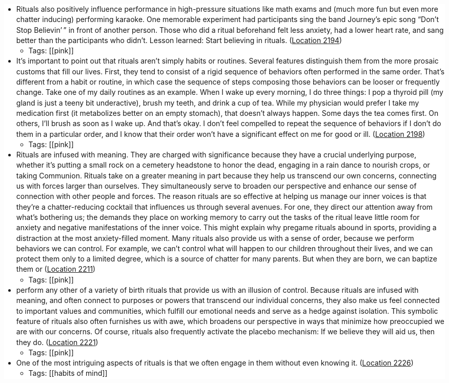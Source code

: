 - Rituals also positively influence performance in high-pressure situations like math exams and (much more fun but even more chatter inducing) performing karaoke. One memorable experiment had participants sing the band Journey’s epic song “Don’t Stop Believin’ ” in front of another person. Those who did a ritual beforehand felt less anxiety, had a lower heart rate, and sang better than the participants who didn’t. Lesson learned: Start believing in rituals. ([Location 2194](https://readwise.io/to_kindle?action=open&asin=B087PL8YVQ&location=2194))
    - Tags: [[pink]] 
- It’s important to point out that rituals aren’t simply habits or routines. Several features distinguish them from the more prosaic customs that fill our lives. First, they tend to consist of a rigid sequence of behaviors often performed in the same order. That’s different from a habit or routine, in which case the sequence of steps composing those behaviors can be looser or frequently change. Take one of my daily routines as an example. When I wake up every morning, I do three things: I pop a thyroid pill (my gland is just a teeny bit underactive), brush my teeth, and drink a cup of tea. While my physician would prefer I take my medication first (it metabolizes better on an empty stomach), that doesn’t always happen. Some days the tea comes first. On others, I’ll brush as soon as I wake up. And that’s okay. I don’t feel compelled to repeat the sequence of behaviors if I don’t do them in a particular order, and I know that their order won’t have a significant effect on me for good or ill. ([Location 2198](https://readwise.io/to_kindle?action=open&asin=B087PL8YVQ&location=2198))
    - Tags: [[pink]] 
- Rituals are infused with meaning. They are charged with significance because they have a crucial underlying purpose, whether it’s putting a small rock on a cemetery headstone to honor the dead, engaging in a rain dance to nourish crops, or taking Communion. Rituals take on a greater meaning in part because they help us transcend our own concerns, connecting us with forces larger than ourselves. They simultaneously serve to broaden our perspective and enhance our sense of connection with other people and forces. The reason rituals are so effective at helping us manage our inner voices is that they’re a chatter-reducing cocktail that influences us through several avenues. For one, they direct our attention away from what’s bothering us; the demands they place on working memory to carry out the tasks of the ritual leave little room for anxiety and negative manifestations of the inner voice. This might explain why pregame rituals abound in sports, providing a distraction at the most anxiety-filled moment. Many rituals also provide us with a sense of order, because we perform behaviors we can control. For example, we can’t control what will happen to our children throughout their lives, and we can protect them only to a limited degree, which is a source of chatter for many parents. But when they are born, we can baptize them or ([Location 2211](https://readwise.io/to_kindle?action=open&asin=B087PL8YVQ&location=2211))
    - Tags: [[pink]] 
- perform any other of a variety of birth rituals that provide us with an illusion of control. Because rituals are infused with meaning, and often connect to purposes or powers that transcend our individual concerns, they also make us feel connected to important values and communities, which fulfill our emotional needs and serve as a hedge against isolation. This symbolic feature of rituals also often furnishes us with awe, which broadens our perspective in ways that minimize how preoccupied we are with our concerns. Of course, rituals also frequently activate the placebo mechanism: If we believe they will aid us, then they do. ([Location 2221](https://readwise.io/to_kindle?action=open&asin=B087PL8YVQ&location=2221))
    - Tags: [[pink]] 
- One of the most intriguing aspects of rituals is that we often engage in them without even knowing it. ([Location 2226](https://readwise.io/to_kindle?action=open&asin=B087PL8YVQ&location=2226))
    - Tags: [[habits of mind]] 